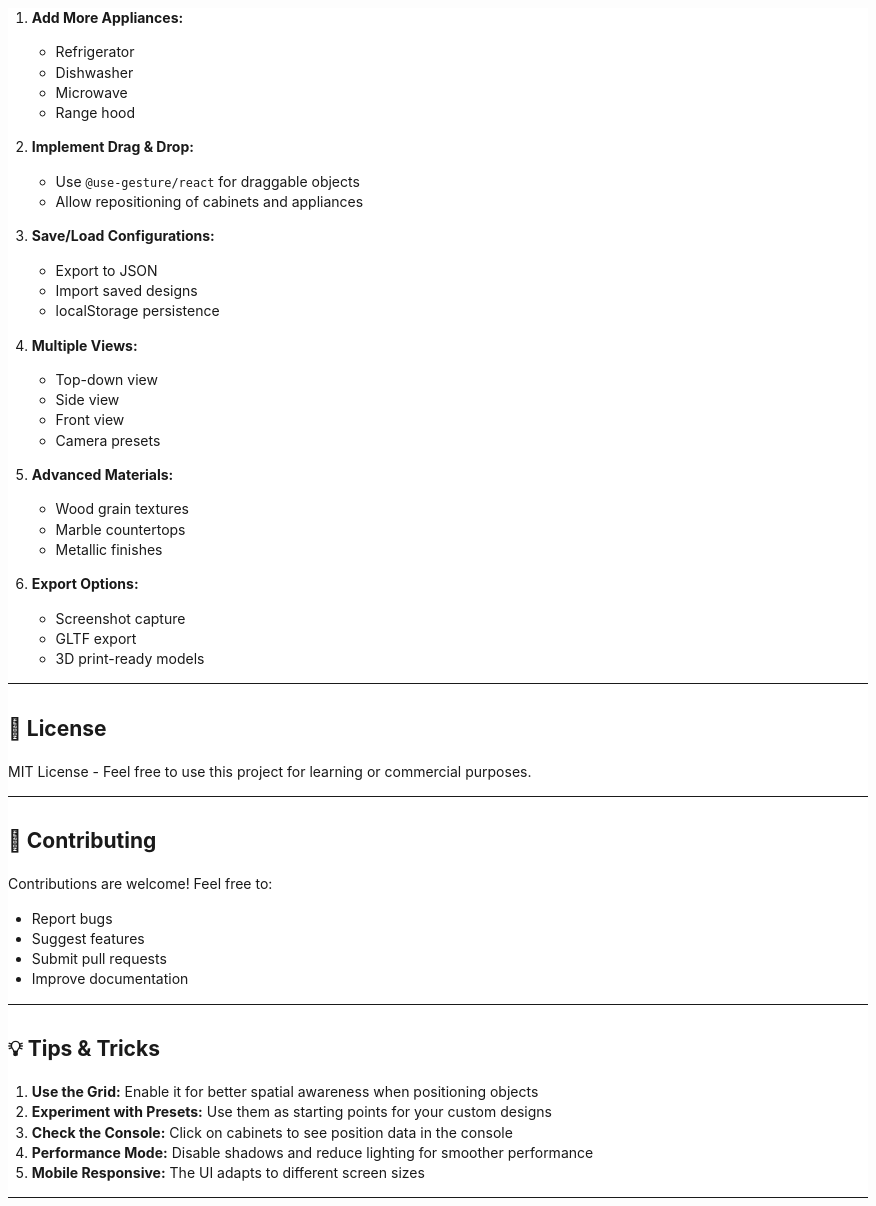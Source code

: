 1. **Add More Appliances:**
   - Refrigerator
   - Dishwasher
   - Microwave
   - Range hood

2. **Implement Drag & Drop:**
   - Use `@use-gesture/react` for draggable objects
   - Allow repositioning of cabinets and appliances

3. **Save/Load Configurations:**
   - Export to JSON
   - Import saved designs
   - localStorage persistence

4. **Multiple Views:**
   - Top-down view
   - Side view
   - Front view
   - Camera presets

5. **Advanced Materials:**
   - Wood grain textures
   - Marble countertops
   - Metallic finishes

6. **Export Options:**
   - Screenshot capture
   - GLTF export
   - 3D print-ready models

---

## 📝 License

MIT License - Feel free to use this project for learning or commercial purposes.

---

## 🤝 Contributing

Contributions are welcome! Feel free to:
- Report bugs
- Suggest features
- Submit pull requests
- Improve documentation

---

## 💡 Tips & Tricks

1. **Use the Grid:** Enable it for better spatial awareness when positioning objects
2. **Experiment with Presets:** Use them as starting points for your custom designs
3. **Check the Console:** Click on cabinets to see position data in the console
4. **Performance Mode:** Disable shadows and reduce lighting for smoother performance
5. **Mobile Responsive:** The UI adapts to different screen sizes

---